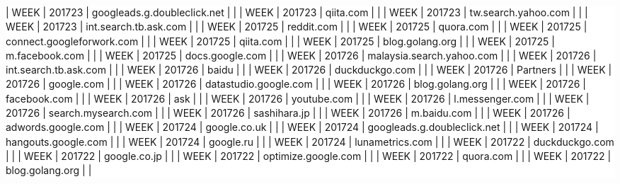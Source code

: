 | WEEK      | 201723 | googleads.g.doubleclick.net   |          |
| WEEK      | 201723 | qiita.com                     |          |
| WEEK      | 201723 | tw.search.yahoo.com           |          |
| WEEK      | 201723 | int.search.tb.ask.com         |          |
| WEEK      | 201725 | reddit.com                    |          |
| WEEK      | 201725 | quora.com                     |          |
| WEEK      | 201725 | connect.googleforwork.com     |          |
| WEEK      | 201725 | qiita.com                     |          |
| WEEK      | 201725 | blog.golang.org               |          |
| WEEK      | 201725 | m.facebook.com                |          |
| WEEK      | 201725 | docs.google.com               |          |
| WEEK      | 201726 | malaysia.search.yahoo.com     |          |
| WEEK      | 201726 | int.search.tb.ask.com         |          |
| WEEK      | 201726 | baidu                         |          |
| WEEK      | 201726 | duckduckgo.com                |          |
| WEEK      | 201726 | Partners                      |          |
| WEEK      | 201726 | google.com                    |          |
| WEEK      | 201726 | datastudio.google.com         |          |
| WEEK      | 201726 | blog.golang.org               |          |
| WEEK      | 201726 | facebook.com                  |          |
| WEEK      | 201726 | ask                           |          |
| WEEK      | 201726 | youtube.com                   |          |
| WEEK      | 201726 | l.messenger.com               |          |
| WEEK      | 201726 | search.mysearch.com           |          |
| WEEK      | 201726 | sashihara.jp                  |          |
| WEEK      | 201726 | m.baidu.com                   |          |
| WEEK      | 201726 | adwords.google.com            |          |
| WEEK      | 201724 | google.co.uk                  |          |
| WEEK      | 201724 | googleads.g.doubleclick.net   |          |
| WEEK      | 201724 | hangouts.google.com           |          |
| WEEK      | 201724 | google.ru                     |          |
| WEEK      | 201724 | lunametrics.com               |          |
| WEEK      | 201722 | duckduckgo.com                |          |
| WEEK      | 201722 | google.co.jp                  |          |
| WEEK      | 201722 | optimize.google.com           |          |
| WEEK      | 201722 | quora.com                     |          |
| WEEK      | 201722 | blog.golang.org               |          |